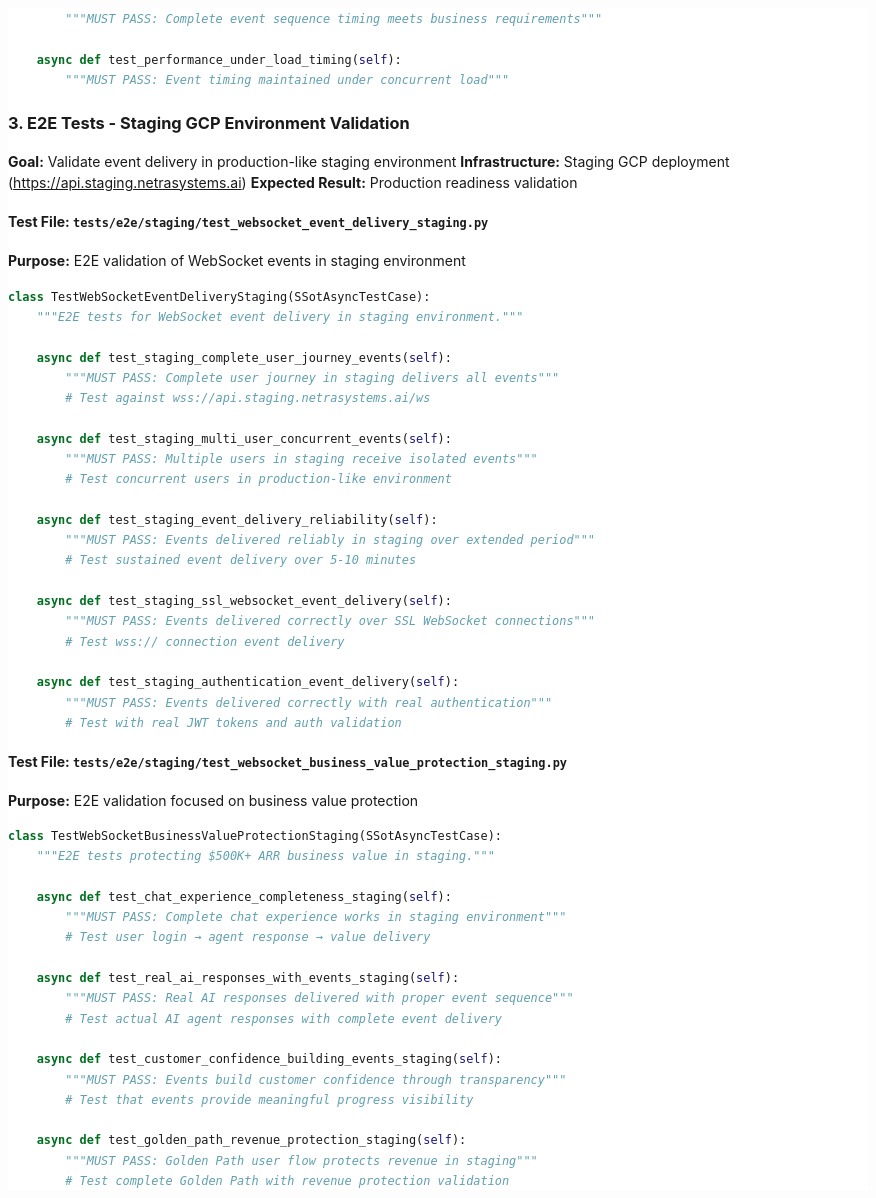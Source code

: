 ```python
        """MUST PASS: Complete event sequence timing meets business requirements"""
        
    async def test_performance_under_load_timing(self):
        """MUST PASS: Event timing maintained under concurrent load"""
```

### 3. E2E Tests - Staging GCP Environment Validation

**Goal:** Validate event delivery in production-like staging environment
**Infrastructure:** Staging GCP deployment (https://api.staging.netrasystems.ai)
**Expected Result:** Production readiness validation

#### Test File: `tests/e2e/staging/test_websocket_event_delivery_staging.py`

**Purpose:** E2E validation of WebSocket events in staging environment

```python
class TestWebSocketEventDeliveryStaging(SSotAsyncTestCase):
    """E2E tests for WebSocket event delivery in staging environment."""
    
    async def test_staging_complete_user_journey_events(self):
        """MUST PASS: Complete user journey in staging delivers all events"""
        # Test against wss://api.staging.netrasystems.ai/ws
        
    async def test_staging_multi_user_concurrent_events(self):
        """MUST PASS: Multiple users in staging receive isolated events"""
        # Test concurrent users in production-like environment
        
    async def test_staging_event_delivery_reliability(self):
        """MUST PASS: Events delivered reliably in staging over extended period"""
        # Test sustained event delivery over 5-10 minutes
        
    async def test_staging_ssl_websocket_event_delivery(self):
        """MUST PASS: Events delivered correctly over SSL WebSocket connections"""
        # Test wss:// connection event delivery
        
    async def test_staging_authentication_event_delivery(self):
        """MUST PASS: Events delivered correctly with real authentication"""
        # Test with real JWT tokens and auth validation
```

#### Test File: `tests/e2e/staging/test_websocket_business_value_protection_staging.py`

**Purpose:** E2E validation focused on business value protection

```python
class TestWebSocketBusinessValueProtectionStaging(SSotAsyncTestCase):
    """E2E tests protecting $500K+ ARR business value in staging."""
    
    async def test_chat_experience_completeness_staging(self):
        """MUST PASS: Complete chat experience works in staging environment"""
        # Test user login → agent response → value delivery
        
    async def test_real_ai_responses_with_events_staging(self):
        """MUST PASS: Real AI responses delivered with proper event sequence"""
        # Test actual AI agent responses with complete event delivery
        
    async def test_customer_confidence_building_events_staging(self):
        """MUST PASS: Events build customer confidence through transparency"""
        # Test that events provide meaningful progress visibility
        
    async def test_golden_path_revenue_protection_staging(self):
        """MUST PASS: Golden Path user flow protects revenue in staging"""
        # Test complete Golden Path with revenue protection validation
```